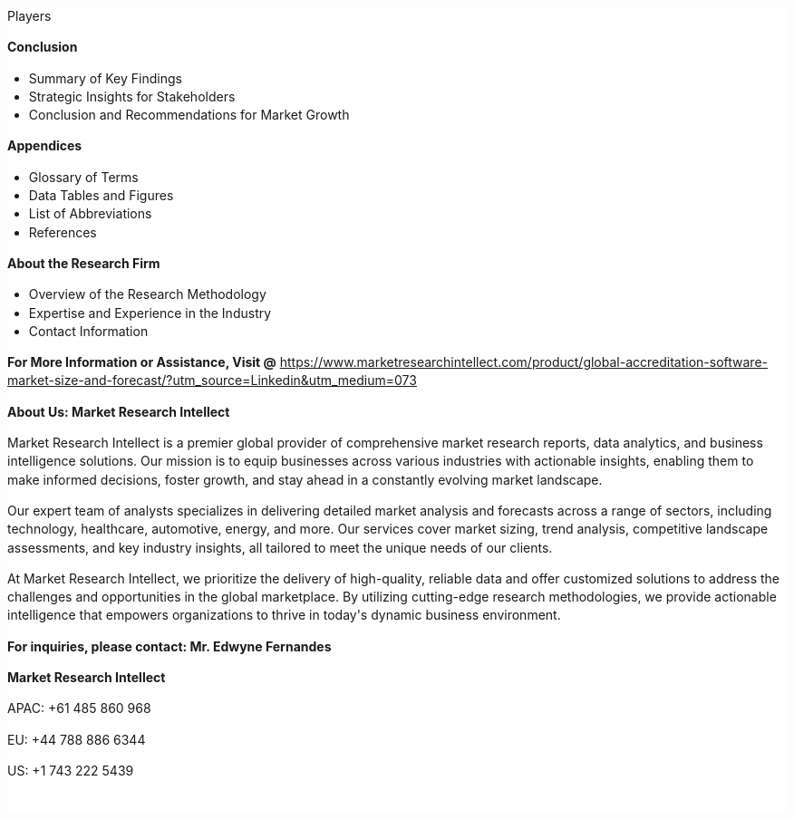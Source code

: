 Players</li></ul><p><strong>Conclusion</strong></p><ul><li>Summary of Key Findings</li><li>Strategic Insights for Stakeholders</li><li>Conclusion and Recommendations for Market Growth</li></ul><p><strong>Appendices</strong></p><ul><li>Glossary of Terms</li><li>Data Tables and Figures</li><li>List of Abbreviations</li><li>References</li></ul><p><strong>About the Research Firm</strong></p><ul><li>Overview of the Research Methodology</li><li>Expertise and Experience in the Industry</li><li>Contact Information</li></ul></div><div class="article-main__content" data-test-id="publishing-text-block"><p><span class="font-[700]"><strong>For More Information or Assistance, Visit @</strong>&nbsp;<a href="https://www.marketresearchintellect.com/product/global-accreditation-software-market-size-and-forecast/?utm_source=Linkedin&utm_medium=073">https://www.marketresearchintellect.com/product/global-accreditation-software-market-size-and-forecast/?utm_source=Linkedin&utm_medium=073</a></span></p><p><strong>About Us: Market Research Intellect</strong></p><p>Market Research Intellect is a premier global provider of comprehensive market research reports, data analytics, and business intelligence solutions. Our mission is to equip businesses across various industries with actionable insights, enabling them to make informed decisions, foster growth, and stay ahead in a constantly evolving market landscape.</p><p>Our expert team of analysts specializes in delivering detailed market analysis and forecasts across a range of sectors, including technology, healthcare, automotive, energy, and more. Our services cover market sizing, trend analysis, competitive landscape assessments, and key industry insights, all tailored to meet the unique needs of our clients.</p><p>At Market Research Intellect, we prioritize the delivery of high-quality, reliable data and offer customized solutions to address the challenges and opportunities in the global marketplace. By utilizing cutting-edge research methodologies, we provide actionable intelligence that empowers organizations to thrive in today's dynamic business environment.</p><p><strong>For inquiries, please contact: Mr. Edwyne Fernandes</strong></p><p><strong>Market Research Intellect</strong></p><p>APAC: +61 485 860 968</p><p>EU: +44 788 886 6344</p><p>US: +1 743 222 5439</p></div><div class="article-main__content" data-test-id="publishing-text-block">&nbsp;</div>
